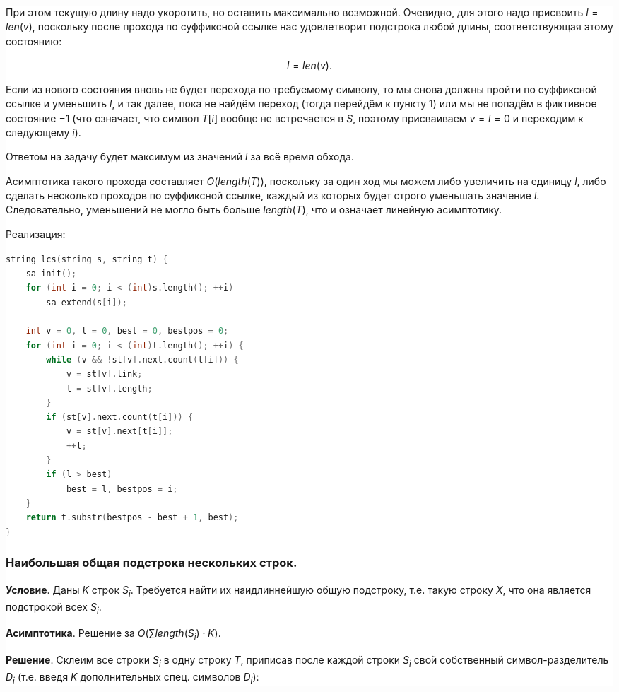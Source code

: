 При этом текущую длину надо укоротить, но оставить максимально возможной. Очевидно, для этого надо присвоить $l = len(v)$, поскольку после прохода по суффиксной ссылке нас удовлетворит подстрока любой длины, соответствующая этому состоянию:

$$
l = len(v).
$$

Если из нового состояния вновь не будет перехода по требуемому символу, то мы снова должны пройти по суффиксной ссылке и уменьшить $l$, и так далее, пока не найдём переход (тогда перейдём к пункту 1) или мы не попадём в фиктивное состояние $-1$ (что означает, что символ $T[i]$ вообще не встречается в $S$, поэтому присваиваем $v=l=0$ и переходим к следующему $i$).

Ответом на задачу будет максимум из значений $l$ за всё время обхода.

Асимптотика такого прохода составляет $O(length (T))$, поскольку за один ход мы можем либо увеличить на единицу $l$, либо сделать несколько проходов по суффиксной ссылке, каждый из которых будет строго уменьшать значение $l$. Следовательно, уменьшений не могло быть больше $length (T)$, что и означает линейную асимптотику.

Реализация:


``` cpp
string lcs(string s, string t) {
    sa_init();
    for (int i = 0; i < (int)s.length(); ++i)
        sa_extend(s[i]);

    int v = 0, l = 0, best = 0, bestpos = 0;
    for (int i = 0; i < (int)t.length(); ++i) {
        while (v && !st[v].next.count(t[i])) {
            v = st[v].link;
            l = st[v].length;
        }
        if (st[v].next.count(t[i])) {
            v = st[v].next[t[i]];
            ++l;
        }
        if (l > best)
            best = l, bestpos = i;
    }
    return t.substr(bestpos - best + 1, best);
}
```

### Наибольшая общая подстрока нескольких строк.

**Условие**. Даны $K$ строк $S_i$. Требуется найти их наидлиннейшую общую подстроку, т.е. такую строку $X$, что она является подстрокой всех $S_i$.

**Асимптотика**. Решение за $O(\sum length(S_i) \cdot K)$.

**Решение**. Склеим все строки $S_i$ в одну строку $T$, приписав после каждой строки $S_i$ свой собственный символ-разделитель $D_i$ (т.е. введя $K$ дополнительных спец. символов $D_i$):
